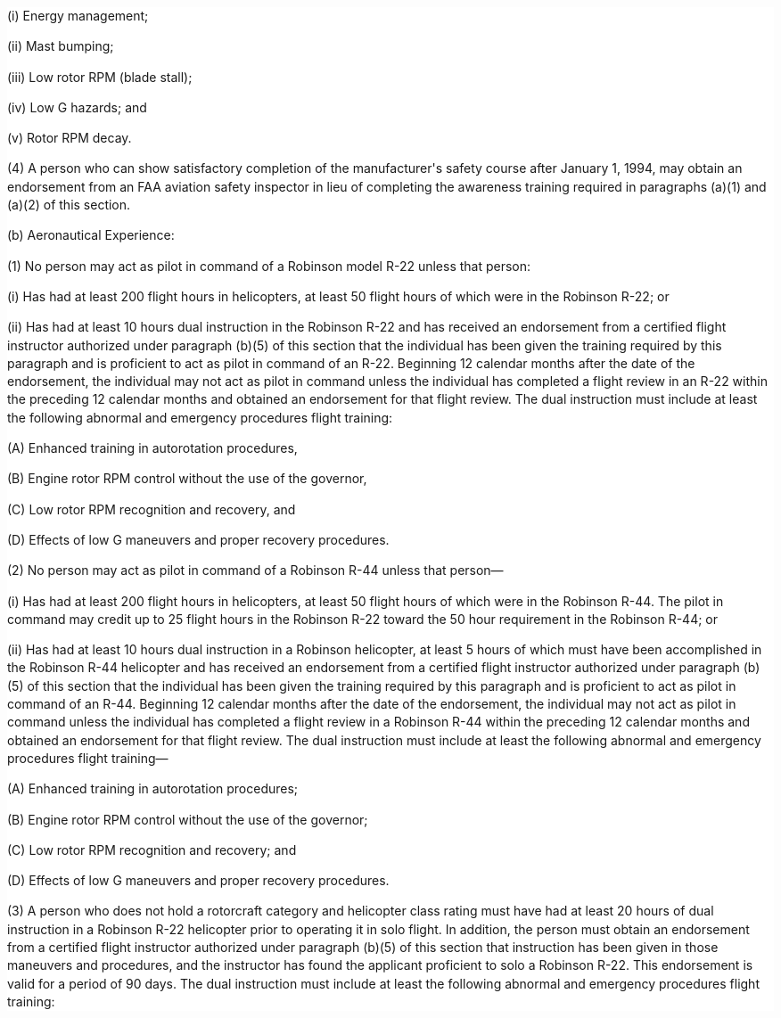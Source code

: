 \(i\) Energy management;

\(ii\) Mast bumping;

\(iii\) Low rotor RPM (blade stall);

\(iv\) Low G hazards; and

\(v\) Rotor RPM decay.

\(4\) A person who can show satisfactory completion of the manufacturer's safety course after January 1, 1994, may obtain an endorsement from an FAA aviation safety inspector in lieu of completing the awareness training required in paragraphs (a)(1) and (a)(2) of this section.

\(b\) Aeronautical Experience:

\(1\) No person may act as pilot in command of a Robinson model R-22 unless that person:

\(i\) Has had at least 200 flight hours in helicopters, at least 50 flight hours of which were in the Robinson R-22; or

\(ii\) Has had at least 10 hours dual instruction in the Robinson R-22 and has received an endorsement from a certified flight instructor authorized under paragraph (b)(5) of this section that the individual has been given the training required by this paragraph and is proficient to act as pilot in command of an R-22. Beginning 12 calendar months after the date of the endorsement, the individual may not act as pilot in command unless the individual has completed a flight review in an R-22 within the preceding 12 calendar months and obtained an endorsement for that flight review. The dual instruction must include at least the following abnormal and emergency procedures flight training:

\(A\) Enhanced training in autorotation procedures,

\(B\) Engine rotor RPM control without the use of the governor,

\(C\) Low rotor RPM recognition and recovery, and

\(D\) Effects of low G maneuvers and proper recovery procedures.

\(2\) No person may act as pilot in command of a Robinson R-44 unless that person—

\(i\) Has had at least 200 flight hours in helicopters, at least 50 flight hours of which were in the Robinson R-44. The pilot in command may credit up to 25 flight hours in the Robinson R-22 toward the 50 hour requirement in the Robinson R-44; or

\(ii\) Has had at least 10 hours dual instruction in a Robinson helicopter, at least 5 hours of which must have been accomplished in the Robinson R-44 helicopter and has received an endorsement from a certified flight instructor authorized under paragraph (b)(5) of this section that the individual has been given the training required by this paragraph and is proficient to act as pilot in command of an R-44. Beginning 12 calendar months after the date of the endorsement, the individual may not act as pilot in command unless the individual has completed a flight review in a Robinson R-44 within the preceding 12 calendar months and obtained an endorsement for that flight review. The dual instruction must include at least the following abnormal and emergency procedures flight training—

\(A\) Enhanced training in autorotation procedures;

\(B\) Engine rotor RPM control without the use of the governor;

\(C\) Low rotor RPM recognition and recovery; and

\(D\) Effects of low G maneuvers and proper recovery procedures.

\(3\) A person who does not hold a rotorcraft category and helicopter class rating must have had at least 20 hours of dual instruction in a Robinson R-22 helicopter prior to operating it in solo flight. In addition, the person must obtain an endorsement from a certified flight instructor authorized under paragraph (b)(5) of this section that instruction has been given in those maneuvers and procedures, and the instructor has found the applicant proficient to solo a Robinson R-22. This endorsement is valid for a period of 90 days. The dual instruction must include at least the following abnormal and emergency procedures flight training:
